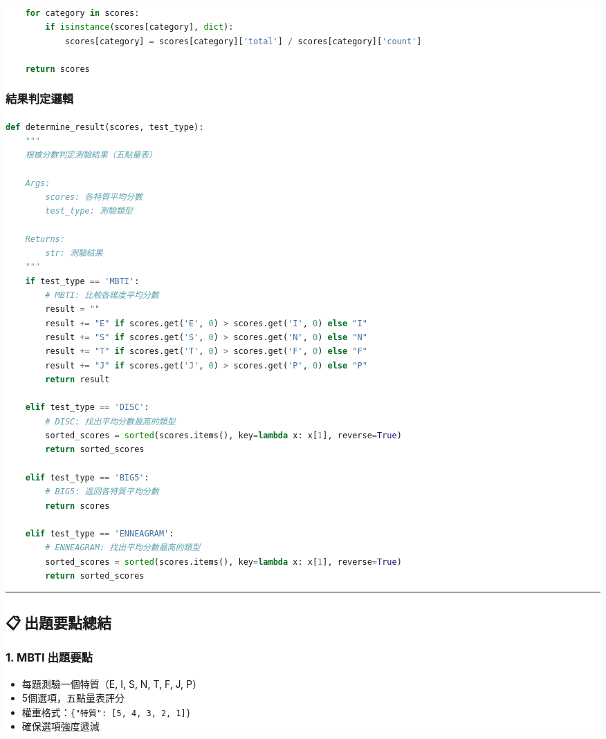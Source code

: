 ```python
    for category in scores:
        if isinstance(scores[category], dict):
            scores[category] = scores[category]['total'] / scores[category]['count']
    
    return scores
```

### 結果判定邏輯

```python
def determine_result(scores, test_type):
    """
    根據分數判定測驗結果（五點量表）
    
    Args:
        scores: 各特質平均分數
        test_type: 測驗類型
    
    Returns:
        str: 測驗結果
    """
    if test_type == 'MBTI':
        # MBTI: 比較各維度平均分數
        result = ""
        result += "E" if scores.get('E', 0) > scores.get('I', 0) else "I"
        result += "S" if scores.get('S', 0) > scores.get('N', 0) else "N"
        result += "T" if scores.get('T', 0) > scores.get('F', 0) else "F"
        result += "J" if scores.get('J', 0) > scores.get('P', 0) else "P"
        return result
        
    elif test_type == 'DISC':
        # DISC: 找出平均分數最高的類型
        sorted_scores = sorted(scores.items(), key=lambda x: x[1], reverse=True)
        return sorted_scores
        
    elif test_type == 'BIG5':
        # BIG5: 返回各特質平均分數
        return scores
        
    elif test_type == 'ENNEAGRAM':
        # ENNEAGRAM: 找出平均分數最高的類型
        sorted_scores = sorted(scores.items(), key=lambda x: x[1], reverse=True)
        return sorted_scores
```

---

## 📋 出題要點總結

### 1. MBTI 出題要點
- 每題測驗一個特質（E, I, S, N, T, F, J, P）
- 5個選項，五點量表評分
- 權重格式：`{"特質": [5, 4, 3, 2, 1]}`
- 確保選項強度遞減
